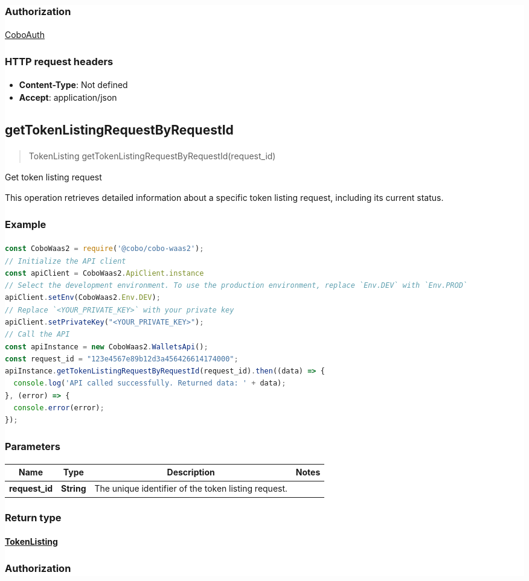### Authorization

[CoboAuth](../README.md#CoboAuth)

### HTTP request headers

- **Content-Type**: Not defined
- **Accept**: application/json


## getTokenListingRequestByRequestId

> TokenListing getTokenListingRequestByRequestId(request_id)

Get token listing request

This operation retrieves detailed information about a specific token listing request, including its current status. 

### Example

```javascript
const CoboWaas2 = require('@cobo/cobo-waas2');
// Initialize the API client
const apiClient = CoboWaas2.ApiClient.instance
// Select the development environment. To use the production environment, replace `Env.DEV` with `Env.PROD`
apiClient.setEnv(CoboWaas2.Env.DEV);
// Replace `<YOUR_PRIVATE_KEY>` with your private key
apiClient.setPrivateKey("<YOUR_PRIVATE_KEY>");
// Call the API
const apiInstance = new CoboWaas2.WalletsApi();
const request_id = "123e4567e89b12d3a456426614174000";
apiInstance.getTokenListingRequestByRequestId(request_id).then((data) => {
  console.log('API called successfully. Returned data: ' + data);
}, (error) => {
  console.error(error);
});

```

### Parameters


Name | Type | Description  | Notes
------------- | ------------- | ------------- | -------------
 **request_id** | **String**| The unique identifier of the token listing request. | 

### Return type

[**TokenListing**](TokenListing.md)

### Authorization

